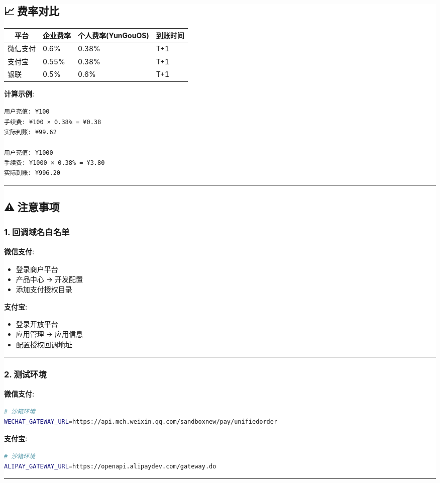 ## 📈 费率对比

| 平台 | 企业费率 | 个人费率(YunGouOS) | 到账时间 |
|------|----------|-------------------|---------|
| 微信支付 | 0.6% | 0.38% | T+1 |
| 支付宝 | 0.55% | 0.38% | T+1 |
| 银联 | 0.5% | 0.6% | T+1 |

**计算示例**:
```
用户充值: ¥100
手续费: ¥100 × 0.38% = ¥0.38
实际到账: ¥99.62

用户充值: ¥1000
手续费: ¥1000 × 0.38% = ¥3.80
实际到账: ¥996.20
```

---

## ⚠️ 注意事项

### 1. 回调域名白名单

**微信支付**:
- 登录商户平台
- 产品中心 → 开发配置
- 添加支付授权目录

**支付宝**:
- 登录开放平台
- 应用管理 → 应用信息
- 配置授权回调地址

---

### 2. 测试环境

**微信支付**:
```bash
# 沙箱环境
WECHAT_GATEWAY_URL=https://api.mch.weixin.qq.com/sandboxnew/pay/unifiedorder
```

**支付宝**:
```bash
# 沙箱环境
ALIPAY_GATEWAY_URL=https://openapi.alipaydev.com/gateway.do
```

---
